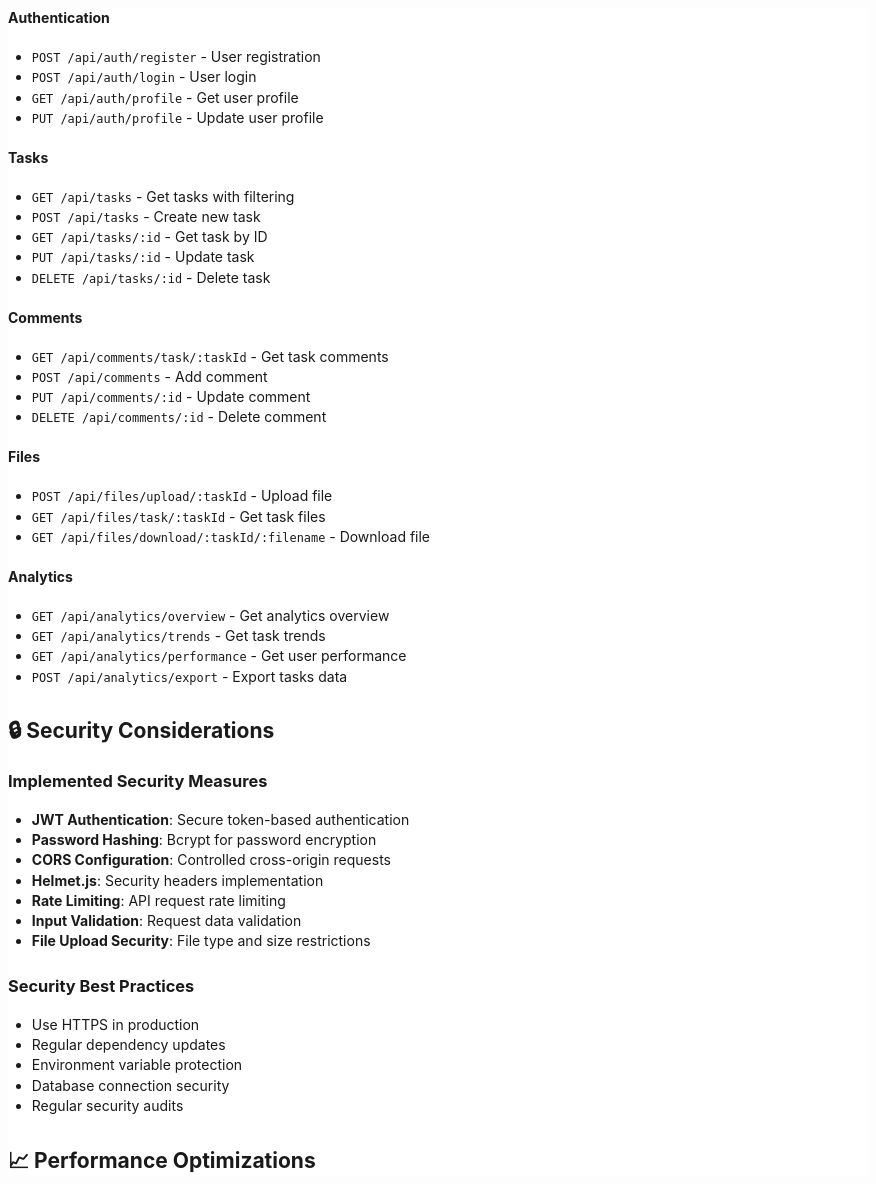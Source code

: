 #### Authentication
- `POST /api/auth/register` - User registration
- `POST /api/auth/login` - User login
- `GET /api/auth/profile` - Get user profile
- `PUT /api/auth/profile` - Update user profile

#### Tasks
- `GET /api/tasks` - Get tasks with filtering
- `POST /api/tasks` - Create new task
- `GET /api/tasks/:id` - Get task by ID
- `PUT /api/tasks/:id` - Update task
- `DELETE /api/tasks/:id` - Delete task

#### Comments
- `GET /api/comments/task/:taskId` - Get task comments
- `POST /api/comments` - Add comment
- `PUT /api/comments/:id` - Update comment
- `DELETE /api/comments/:id` - Delete comment

#### Files
- `POST /api/files/upload/:taskId` - Upload file
- `GET /api/files/task/:taskId` - Get task files
- `GET /api/files/download/:taskId/:filename` - Download file

#### Analytics
- `GET /api/analytics/overview` - Get analytics overview
- `GET /api/analytics/trends` - Get task trends
- `GET /api/analytics/performance` - Get user performance
- `POST /api/analytics/export` - Export tasks data

## 🔒 Security Considerations

### Implemented Security Measures
- **JWT Authentication**: Secure token-based authentication
- **Password Hashing**: Bcrypt for password encryption
- **CORS Configuration**: Controlled cross-origin requests
- **Helmet.js**: Security headers implementation
- **Rate Limiting**: API request rate limiting
- **Input Validation**: Request data validation
- **File Upload Security**: File type and size restrictions

### Security Best Practices
- Use HTTPS in production
- Regular dependency updates
- Environment variable protection
- Database connection security
- Regular security audits

## 📈 Performance Optimizations
